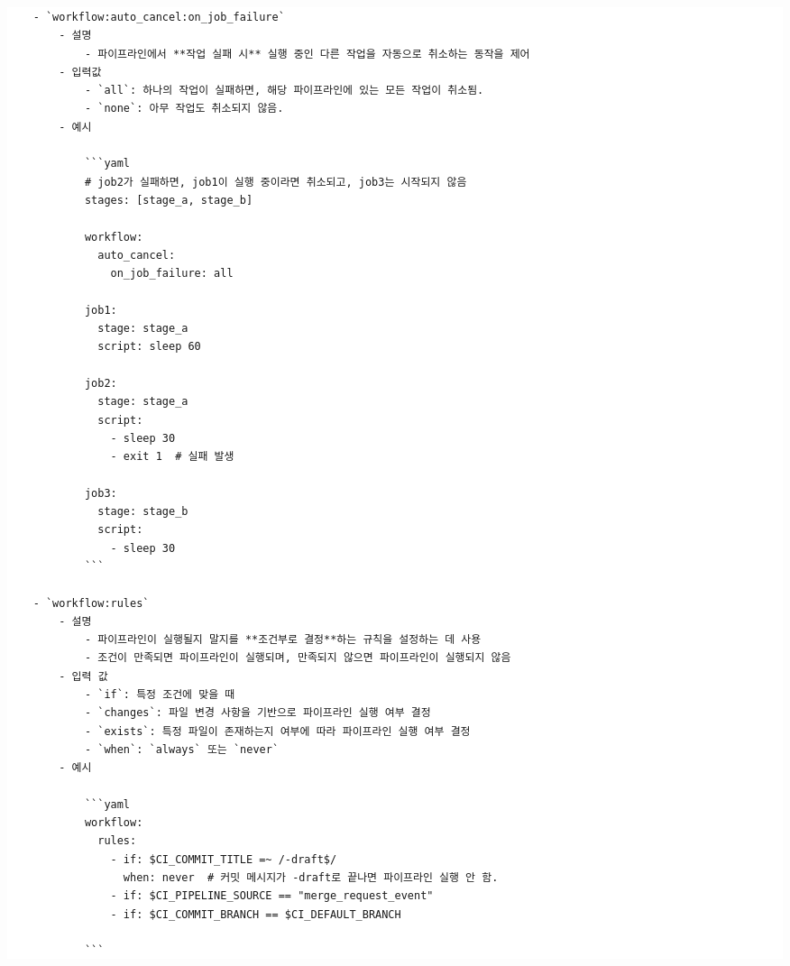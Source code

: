         - `workflow:auto_cancel:on_job_failure`
            - 설명
                - 파이프라인에서 **작업 실패 시** 실행 중인 다른 작업을 자동으로 취소하는 동작을 제어
            - 입력값
                - `all`: 하나의 작업이 실패하면, 해당 파이프라인에 있는 모든 작업이 취소됨.
                - `none`: 아무 작업도 취소되지 않음.
            - 예시
                
                ```yaml
                # job2가 실패하면, job1이 실행 중이라면 취소되고, job3는 시작되지 않음
                stages: [stage_a, stage_b]
                
                workflow:
                  auto_cancel:
                    on_job_failure: all
                
                job1:
                  stage: stage_a
                  script: sleep 60
                
                job2:
                  stage: stage_a
                  script:
                    - sleep 30
                    - exit 1  # 실패 발생
                
                job3:
                  stage: stage_b
                  script:
                    - sleep 30
                ```
                
        - `workflow:rules`
            - 설명
                - 파이프라인이 실행될지 말지를 **조건부로 결정**하는 규칙을 설정하는 데 사용
                - 조건이 만족되면 파이프라인이 실행되며, 만족되지 않으면 파이프라인이 실행되지 않음
            - 입력 값
                - `if`: 특정 조건에 맞을 때
                - `changes`: 파일 변경 사항을 기반으로 파이프라인 실행 여부 결정
                - `exists`: 특정 파일이 존재하는지 여부에 따라 파이프라인 실행 여부 결정
                - `when`: `always` 또는 `never`
            - 예시
                
                ```yaml
                workflow:
                  rules:
                    - if: $CI_COMMIT_TITLE =~ /-draft$/
                      when: never  # 커밋 메시지가 -draft로 끝나면 파이프라인 실행 안 함.
                    - if: $CI_PIPELINE_SOURCE == "merge_request_event"
                    - if: $CI_COMMIT_BRANCH == $CI_DEFAULT_BRANCH
                
                ```
                